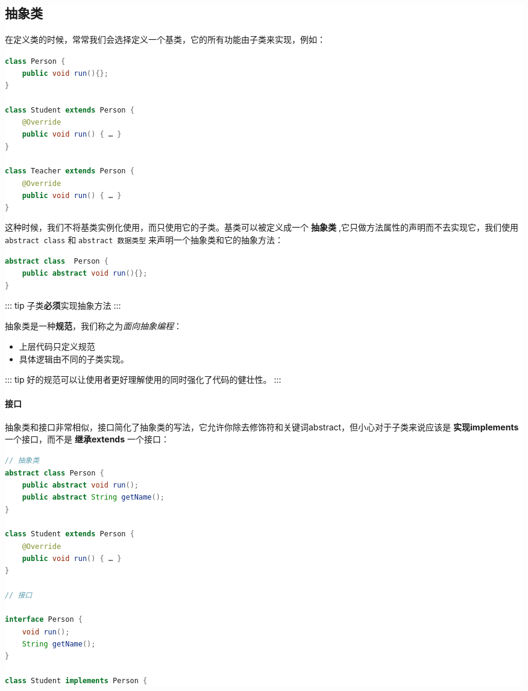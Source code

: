 
## 抽象类

在定义类的时候，常常我们会选择定义一个基类，它的所有功能由子类来实现，例如：

```java
class Person {
    public void run(){};
}

class Student extends Person {
    @Override
    public void run() { … }
}

class Teacher extends Person {
    @Override
    public void run() { … }
}

```

这种时候，我们不将基类实例化使用，而只使用它的子类。基类可以被定义成一个 **抽象类** ,它只做方法属性的声明而不去实现它，我们使用 `abstract class` 和 `abstract 数据类型` 来声明一个抽象类和它的抽象方法：

```java
abstract class  Person {
    public abstract void run(){};
}
```

::: tip
子类**必须**实现抽象方法
:::

抽象类是一种**规范**，我们称之为*面向抽象编程*：
-   上层代码只定义规范
-   具体逻辑由不同的子类实现。

::: tip
好的规范可以让使用者更好理解使用的同时强化了代码的健壮性。
:::

#### 接口

抽象类和接口非常相似，接口简化了抽象类的写法，它允许你除去修饰符和关键词abstract，但小心对于子类来说应该是 **实现implements** 一个接口，而不是 **继承extends** 一个接口：

```java
// 抽象类
abstract class Person {
    public abstract void run();
    public abstract String getName();
}

class Student extends Person {
    @Override
    public void run() { … }
}

// 接口

interface Person {
    void run();
    String getName();
}

class Student implements Person {
```